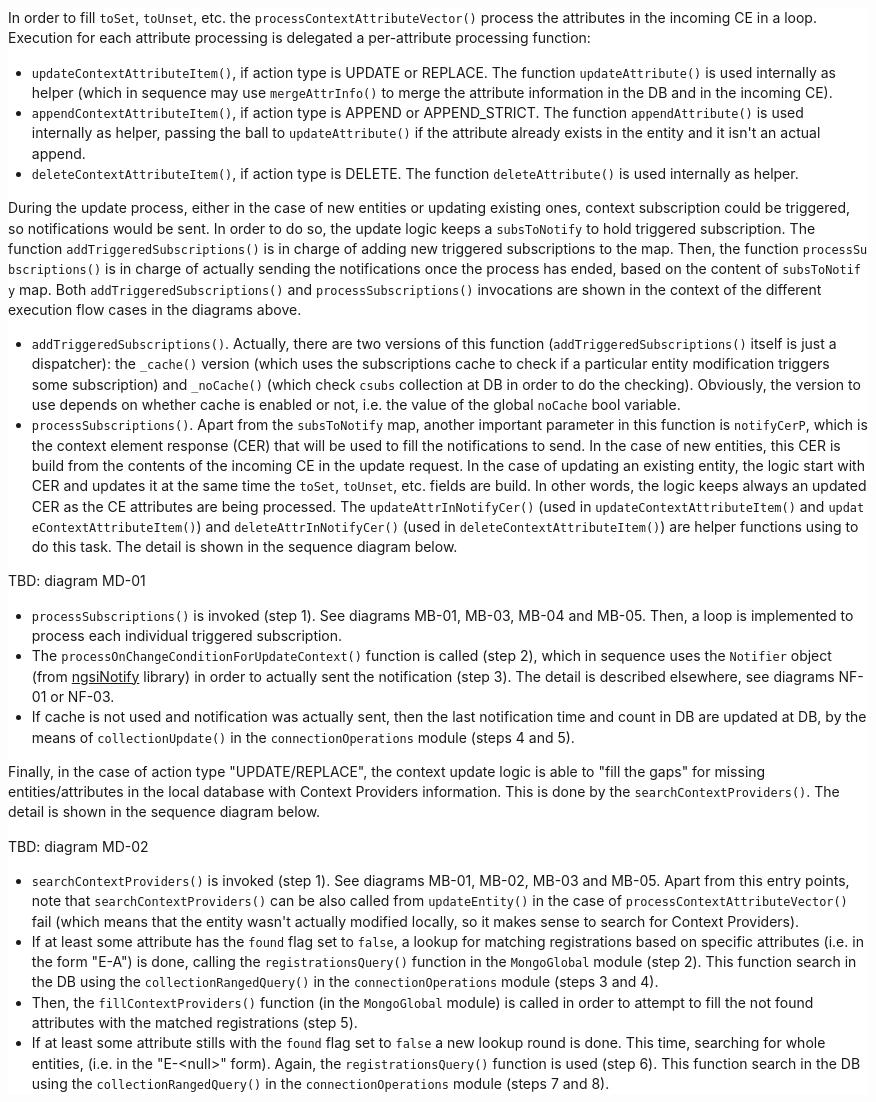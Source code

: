 In order to fill `toSet`, `toUnset`, etc. the `processContextAttributeVector()` process the attributes in the incoming CE in a loop. Execution for each attribute processing is delegated a per-attribute processing function:

* `updateContextAttributeItem()`, if action type is UPDATE or REPLACE. The function `updateAttribute()` is used internally as helper (which in sequence may use `mergeAttrInfo()` to merge the attribute information in the DB and in the incoming CE).
* `appendContextAttributeItem()`, if action type is APPEND or APPEND_STRICT. The function `appendAttribute()` is used internally as helper, passing the ball to `updateAttribute()` if the attribute already exists in the entity and it isn't an actual append.
* `deleteContextAttributeItem()`, if action type is DELETE. The function `deleteAttribute()` is used internally as helper.

During the update process, either in the case of new entities or updating existing ones, context subscription could be triggered, so notifications would be sent. In order to do so, the update logic keeps a `subsToNotify` to hold triggered subscription. The function `addTriggeredSubscriptions()`  is in charge of adding new triggered subscriptions to the map. Then, the function `processSubscriptions()` is in charge of actually sending the notifications once the process has ended, based on the content of `subsToNotify` map. Both `addTriggeredSubscriptions()` and `processSubscriptions()` invocations are shown in the context of the different execution flow cases in the diagrams above.

* `addTriggeredSubscriptions()`. Actually, there are two versions of this function (`addTriggeredSubscriptions()` itself is just a dispatcher): the `_cache()` version (which uses the subscriptions cache to check if a particular entity modification triggers some subscription) and `_noCache()` (which check `csubs` collection at DB in order to do the checking). Obviously, the version to use depends on whether cache is enabled or not, i.e. the value of the global `noCache` bool variable.
* `processSubscriptions()`. Apart from the `subsToNotify` map, another important parameter in this function is `notifyCerP`, which is the context element response (CER) that will be used to fill the notifications to send. In the case of new entities, this CER is build from the contents of the incoming CE in the update request. In the case of updating an existing entity, the logic start with CER and updates it at the same time the `toSet`, `toUnset`, etc. fields are build. In other words, the logic keeps always an updated CER as the CE attributes are being processed. The `updateAttrInNotifyCer()` (used in `updateContextAttributeItem()` and `updateContextAttributeItem()`) and `deleteAttrInNotifyCer()` (used in `deleteContextAttributeItem()`) are helper functions using to do this task. The detail is shown in the sequence diagram below.

TBD: diagram MD-01
 
* `processSubscriptions()` is invoked (step 1). See diagrams MB-01, MB-03, MB-04 and MB-05. Then, a loop is implemented to process each individual triggered subscription.
* The `processOnChangeConditionForUpdateContext()` function is called (step 2), which in sequence uses the `Notifier` object (from [ngsiNotify]() library) in order to actually sent the notification (step 3). The detail is described elsewhere, see diagrams NF-01 or NF-03.
* If cache is not used and notification was actually sent, then the last notification time and count in DB are updated at DB, by the means of `collectionUpdate()` in the `connectionOperations` module (steps 4 and 5). 

Finally, in the case of action type "UPDATE/REPLACE", the context update logic is able to "fill the gaps" for missing entities/attributes in the local database with Context Providers information. This is done by the `searchContextProviders()`. The detail is shown in the sequence diagram below.

TBD: diagram MD-02

* `searchContextProviders()` is invoked (step 1). See diagrams MB-01, MB-02, MB-03 and MB-05. Apart from this entry points, note that `searchContextProviders()` can be also called from `updateEntity()` in the case of `processContextAttributeVector()` fail (which means that the entity wasn't actually modified locally, so it makes sense to search for Context Providers).
* If at least some attribute has the `found` flag set to `false`, a lookup for matching registrations based on specific attributes (i.e. in the form "E-A") is done, calling the `registrationsQuery()` function in the `MongoGlobal` module (step 2). This function search in the DB using the `collectionRangedQuery()` in the `connectionOperations` module (steps 3 and 4).
* Then, the `fillContextProviders()` function (in the `MongoGlobal` module) is called in order to attempt to fill the not found attributes with the matched registrations (step 5).
* If at least some attribute stills with the `found` flag set to `false` a new lookup round is done. This time, searching for whole entities, (i.e. in the "E-&lt;null&gt;" form). Again, the `registrationsQuery()` function is used (step 6). This function search in the DB using the `collectionRangedQuery()` in the `connectionOperations` module (steps 7 and 8).